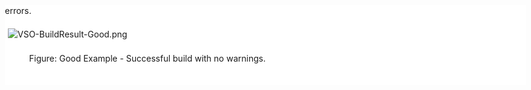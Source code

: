 errors.<span style="background-color&#58;initial;color&#58;#333333;font-size&#58;13px;">​​</span></dd><dl class="ssw15-rteElement-ImageArea">​<img src="/SiteAssets/do-you-know-the-code-health-(quality-gates)-to-add/VSO-BuildResult-Good.png" alt="VSO-BuildResult-Good.png" style="margin&#58;5px;width&#58;808px;" /></dl><dd class="ssw15-rteElement-FigureGood">​​​​​​​​​​Figure&#58;&#160;Good Example - Successful build with no warnings.<br></dd></dl><p><br></p></div>


